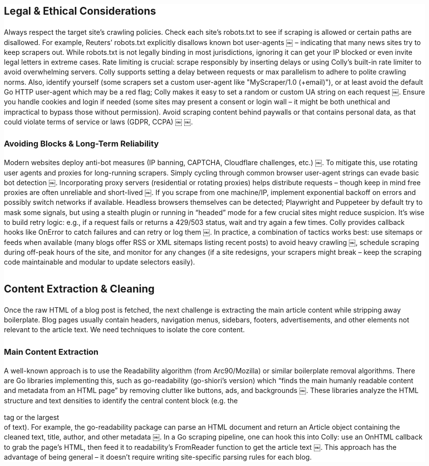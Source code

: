 ## Legal & Ethical Considerations

 Always respect the target site’s crawling policies. Check each site’s robots.txt to see if scraping is allowed or certain paths are disallowed. For example, Reuters’ robots.txt explicitly disallows known bot user-agents ￼ – indicating that many news sites try to keep scrapers out. While robots.txt is not legally binding in most jurisdictions, ignoring it can get your IP blocked or even invite legal letters in extreme cases. Rate limiting is crucial: scrape responsibly by inserting delays or using Colly’s built-in rate limiter to avoid overwhelming servers. Colly supports setting a delay between requests or max parallelism to adhere to polite crawling norms. Also, identify yourself (some scrapers set a custom user-agent like "MyScraper/1.0 (+email)"), or at least avoid the default Go HTTP user-agent which may be a red flag; Colly makes it easy to set a random or custom UA string on each request ￼. Ensure you handle cookies and login if needed (some sites may present a consent or login wall – it might be both unethical and impractical to bypass those without permission). Avoid scraping content behind paywalls or that contains personal data, as that could violate terms of service or laws (GDPR, CCPA) ￼ ￼.

### Avoiding Blocks & Long-Term Reliability

 Modern websites deploy anti-bot measures (IP banning, CAPTCHA, Cloudflare challenges, etc.) ￼. To mitigate this, use rotating user agents and proxies for long-running scrapers. Simply cycling through common browser user-agent strings can evade basic bot detection ￼. Incorporating proxy servers (residential or rotating proxies) helps distribute requests – though keep in mind free proxies are often unreliable and short-lived ￼. If you scrape from one machine/IP, implement exponential backoff on errors and possibly switch networks if available. Headless browsers themselves can be detected; Playwright and Puppeteer by default try to mask some signals, but using a stealth plugin or running in “headed” mode for a few crucial sites might reduce suspicion. It’s wise to build retry logic: e.g., if a request fails or returns a 429/503 status, wait and try again a few times. Colly provides callback hooks like OnError to catch failures and can retry or log them ￼. In practice, a combination of tactics works best: use sitemaps or feeds when available (many blogs offer RSS or XML sitemaps listing recent posts) to avoid heavy crawling ￼, schedule scraping during off-peak hours of the site, and monitor for any changes (if a site redesigns, your scrapers might break – keep the scraping code maintainable and modular to update selectors easily).

## Content Extraction & Cleaning

Once the raw HTML of a blog post is fetched, the next challenge is extracting the main article content while stripping away boilerplate. Blog pages usually contain headers, navigation menus, sidebars, footers, advertisements, and other elements not relevant to the article text. We need techniques to isolate the core content.

### Main Content Extraction

 A well-known approach is to use the Readability algorithm (from Arc90/Mozilla) or similar boilerplate removal algorithms. There are Go libraries implementing this, such as go-readability (go-shiori’s version) which “finds the main humanly readable content and metadata from an HTML page” by removing clutter like buttons, ads, and backgrounds ￼. These libraries analyze the HTML structure and text densities to identify the central content block (e.g. the <article> tag or the largest <div> of text). For example, the go-readability package can parse an HTML document and return an Article object containing the cleaned text, title, author, and other metadata ￼. In a Go scraping pipeline, one can hook this into Colly: use an OnHTML callback to grab the page’s HTML, then feed it to readability’s FromReader function to get the article text ￼. This approach has the advantage of being general – it doesn’t require writing site-specific parsing rules for each blog.
